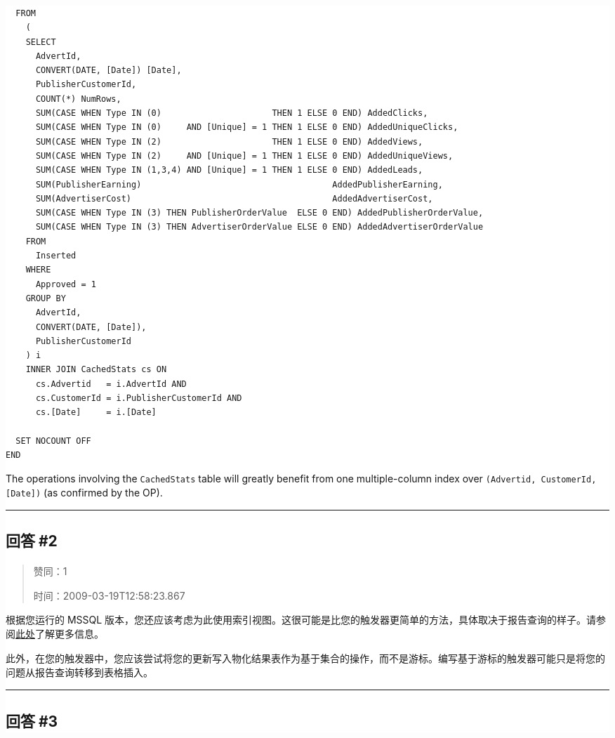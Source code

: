 ```
  FROM
    (
    SELECT
      AdvertId,
      CONVERT(DATE, [Date]) [Date],
      PublisherCustomerId,
      COUNT(*) NumRows,
      SUM(CASE WHEN Type IN (0)                      THEN 1 ELSE 0 END) AddedClicks,
      SUM(CASE WHEN Type IN (0)     AND [Unique] = 1 THEN 1 ELSE 0 END) AddedUniqueClicks,
      SUM(CASE WHEN Type IN (2)                      THEN 1 ELSE 0 END) AddedViews,
      SUM(CASE WHEN Type IN (2)     AND [Unique] = 1 THEN 1 ELSE 0 END) AddedUniqueViews,
      SUM(CASE WHEN Type IN (1,3,4) AND [Unique] = 1 THEN 1 ELSE 0 END) AddedLeads,
      SUM(PublisherEarning)                                      AddedPublisherEarning,
      SUM(AdvertiserCost)                                        AddedAdvertiserCost,
      SUM(CASE WHEN Type IN (3) THEN PublisherOrderValue  ELSE 0 END) AddedPublisherOrderValue,
      SUM(CASE WHEN Type IN (3) THEN AdvertiserOrderValue ELSE 0 END) AddedAdvertiserOrderValue
    FROM
      Inserted
    WHERE
      Approved = 1
    GROUP BY
      AdvertId,
      CONVERT(DATE, [Date]),
      PublisherCustomerId
    ) i 
    INNER JOIN CachedStats cs ON 
      cs.Advertid   = i.AdvertId AND
      cs.CustomerId = i.PublisherCustomerId AND
      cs.[Date]     = i.[Date]

  SET NOCOUNT OFF
END 
```

The operations involving the `CachedStats` table will greatly benefit from one multiple-column index over `(Advertid, CustomerId, [Date])` (as confirmed by the OP).

* * *

## 回答 #2

> 赞同：1
> 
> 时间：2009-03-19T12:58:23.867

根据您运行的 MSSQL 版本，您还应该考虑为此使用索引视图。这很可能是比您的触发器更简单的方法，具体取决于报告查询的样子。请参阅[此处](http://msdn.microsoft.com/en-us/library/ms191432.aspx)了解更多信息。

此外，在您的触发器中，您应该尝试将您的更新写入物化结果表作为基于集合的操作，而不是游标。编写基于游标的触发器可能只是将您的问题从报告查询转移到表格插入。

* * *

## 回答 #3
